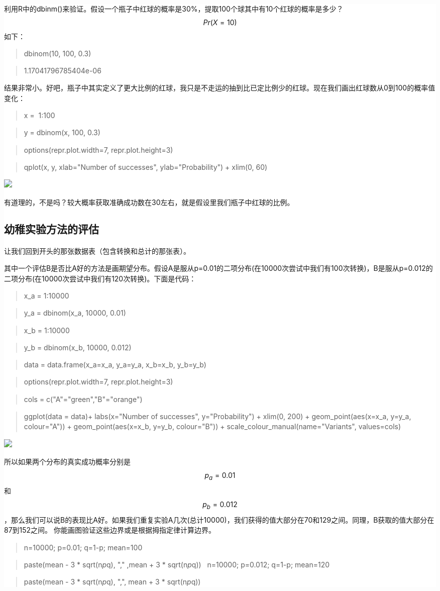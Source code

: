 利用R中的dbinm()来验证。假设一个瓶子中红球的概率是30%，提取100个球其中有10个红球的概率是多少？ $$Pr(X = 10)$$ 如下：

>dbinom(10, 100, 0.3)

> 1.17041796785404e-06

结果非常小。好吧，瓶子中其实定义了更大比例的红球，我只是不走运的抽到比已定比例少的红球。现在我们画出红球数从0到100的概率值变化：

>x =  1:100

>y = dbinom(x, 100, 0.3)

>options(repr.plot.width=7, repr.plot.height=3)

>qplot(x, y, xlab="Number of successes", ylab="Probability") + xlim(0, 60)

![](http://www.alfredo.motta.name/wp-content/uploads/2015/11/download4.png)

有道理的，不是吗？较大概率获取准确成功数在30左右，就是假设里我们瓶子中红球的比例。

## 幼稚实验方法的评估
让我们回到开头的那张数据表（包含转换和总计的那张表）。

其中一个评估B是否比A好的方法是画期望分布。假设A是服从p=0.01的二项分布(在10000次尝试中我们有100次转换)，B是服从p=0.012的二项分布(在10000次尝试中我们有120次转换)。下面是代码：

>x_a =  1:10000

>y_a = dbinom(x_a, 10000, 0.01)

>x_b =  1:10000

>y_b = dbinom(x_b, 10000, 0.012)

>data = data.frame(x_a=x_a, y_a=y_a, x_b=x_b, y_b=y_b)

>options(repr.plot.width=7, repr.plot.height=3)

>cols = c("A"="green","B"="orange")

>ggplot(data = data)+
    labs(x="Number of successes", y="Probability") + xlim(0, 200) +
    geom_point(aes(x=x_a, y=y_a, colour="A")) +
    geom_point(aes(x=x_b, y=y_b, colour="B")) +
    scale_colour_manual(name="Variants", values=cols)
    
![](http://www.alfredo.motta.name/wp-content/uploads/2015/11/download-13.png)

所以如果两个分布的真实成功概率分别是$$p_a = 0.01$$ 和 $$p_b = 0.012$$，那么我们可以说B的表现比A好。如果我们重复实验A几次(总计10000)，我们获得的值大部分在70和129之间。同理，B获取的值大部分在87到152之间。
你能画图验证这些边界或是根据拇指定律计算边界。

>n=10000; p=0.01; q=1-p; mean=100

>paste(mean - 3 * sqrt(n*p*q), "," ,mean + 3 * sqrt(n*p*q))
 
>n=10000; p=0.012; q=1-p; mean=120

>paste(mean - 3 * sqrt(n*p*q), ",", mean + 3 * sqrt(n*p*q))
